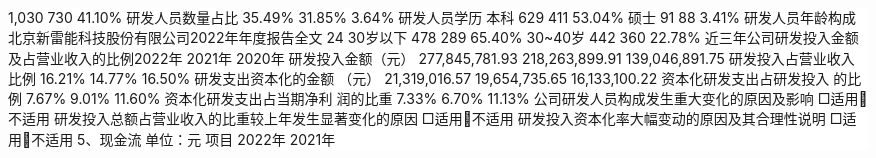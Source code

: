 1,030
730
41.10%
研发人员数量占比
35.49%
31.85%
3.64%
研发人员学历
本科
629
411
53.04%
硕士
91
88
3.41%
研发人员年龄构成
北京新雷能科技股份有限公司2022年年度报告全文
24
30岁以下
478
289
65.40%
30~40岁
442
360
22.78%
近三年公司研发投入金额及占营业收入的比例2022年
2021年
2020年
研发投入金额（元）
277,845,781.93
218,263,899.91
139,046,891.75
研发投入占营业收入比例
16.21%
14.77%
16.50%
研发支出资本化的金额
（元）
21,319,016.57
19,654,735.65
16,133,100.22
资本化研发支出占研发投入
的比例
7.67%
9.01%
11.60%
资本化研发支出占当期净利
润的比重
7.33%
6.70%
11.13%
公司研发人员构成发生重大变化的原因及影响
□适用不适用
研发投入总额占营业收入的比重较上年发生显著变化的原因
□适用不适用
研发投入资本化率大幅变动的原因及其合理性说明
□适用不适用
5、现金流
单位：元
项目
2022年
2021年